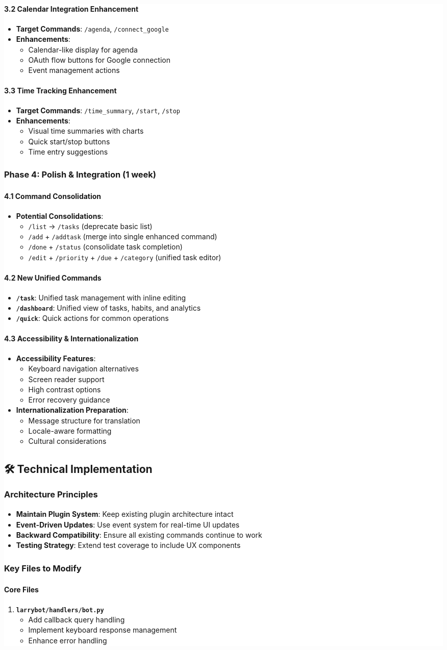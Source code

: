 #### 3.2 Calendar Integration Enhancement
- **Target Commands**: `/agenda`, `/connect_google`
- **Enhancements**:
  - Calendar-like display for agenda
  - OAuth flow buttons for Google connection
  - Event management actions

#### 3.3 Time Tracking Enhancement
- **Target Commands**: `/time_summary`, `/start`, `/stop`
- **Enhancements**:
  - Visual time summaries with charts
  - Quick start/stop buttons
  - Time entry suggestions

### **Phase 4: Polish & Integration (1 week)**

#### 4.1 Command Consolidation
- **Potential Consolidations**:
  - `/list` → `/tasks` (deprecate basic list)
  - `/add` + `/addtask` (merge into single enhanced command)
  - `/done` + `/status` (consolidate task completion)
  - `/edit` + `/priority` + `/due` + `/category` (unified task editor)

#### 4.2 New Unified Commands
- **`/task`**: Unified task management with inline editing
- **`/dashboard`**: Unified view of tasks, habits, and analytics
- **`/quick`**: Quick actions for common operations

#### 4.3 Accessibility & Internationalization
- **Accessibility Features**:
  - Keyboard navigation alternatives
  - Screen reader support
  - High contrast options
  - Error recovery guidance
- **Internationalization Preparation**:
  - Message structure for translation
  - Locale-aware formatting
  - Cultural considerations

## 🛠️ Technical Implementation

### **Architecture Principles**
- **Maintain Plugin System**: Keep existing plugin architecture intact
- **Event-Driven Updates**: Use event system for real-time UI updates
- **Backward Compatibility**: Ensure all existing commands continue to work
- **Testing Strategy**: Extend test coverage to include UX components

### **Key Files to Modify**

#### Core Files
1. **`larrybot/handlers/bot.py`**
   - Add callback query handling
   - Implement keyboard response management
   - Enhance error handling
